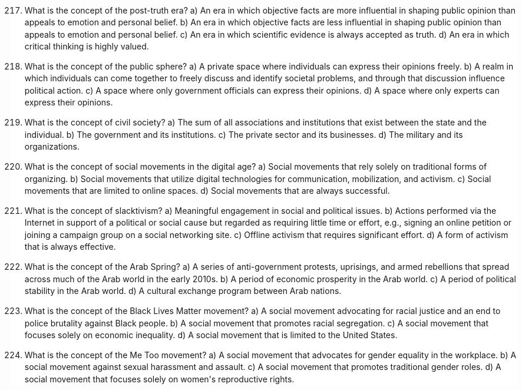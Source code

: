 217. What is the concept of the post-truth era?
    a) An era in which objective facts are more influential in shaping public opinion than appeals to emotion and personal belief.
    b) An era in which objective facts are less influential in shaping public opinion than appeals to emotion and personal belief.
    c) An era in which scientific evidence is always accepted as truth.
    d) An era in which critical thinking is highly valued.

218. What is the concept of the public sphere?
    a) A private space where individuals can express their opinions freely.
    b) A realm in which individuals can come together to freely discuss and identify societal problems, and through that discussion influence political action.
    c) A space where only government officials can express their opinions.
    d) A space where only experts can express their opinions.

219. What is the concept of civil society?
    a) The sum of all associations and institutions that exist between the state and the individual.
    b) The government and its institutions.
    c) The private sector and its businesses.
    d) The military and its organizations.

220. What is the concept of social movements in the digital age?
    a) Social movements that rely solely on traditional forms of organizing.
    b) Social movements that utilize digital technologies for communication, mobilization, and activism.
    c) Social movements that are limited to online spaces.
    d) Social movements that are always successful.

221. What is the concept of slacktivism?
    a) Meaningful engagement in social and political issues.
    b) Actions performed via the Internet in support of a political or social cause but regarded as requiring little time or effort, e.g., signing an online petition or joining a campaign group on a social networking site.
    c) Offline activism that requires significant effort.
    d) A form of activism that is always effective.

222. What is the concept of the Arab Spring?
    a) A series of anti-government protests, uprisings, and armed rebellions that spread across much of the Arab world in the early 2010s.
    b) A period of economic prosperity in the Arab world.
    c) A period of political stability in the Arab world.
    d) A cultural exchange program between Arab nations.

223. What is the concept of the Black Lives Matter movement?
    a) A social movement advocating for racial justice and an end to police brutality against Black people.
    b) A social movement that promotes racial segregation.
    c) A social movement that focuses solely on economic inequality.
    d) A social movement that is limited to the United States.

224. What is the concept of the Me Too movement?
    a) A social movement that advocates for gender equality in the workplace.
    b) A social movement against sexual harassment and assault.
    c) A social movement that promotes traditional gender roles.
    d) A social movement that focuses solely on women's reproductive rights.
